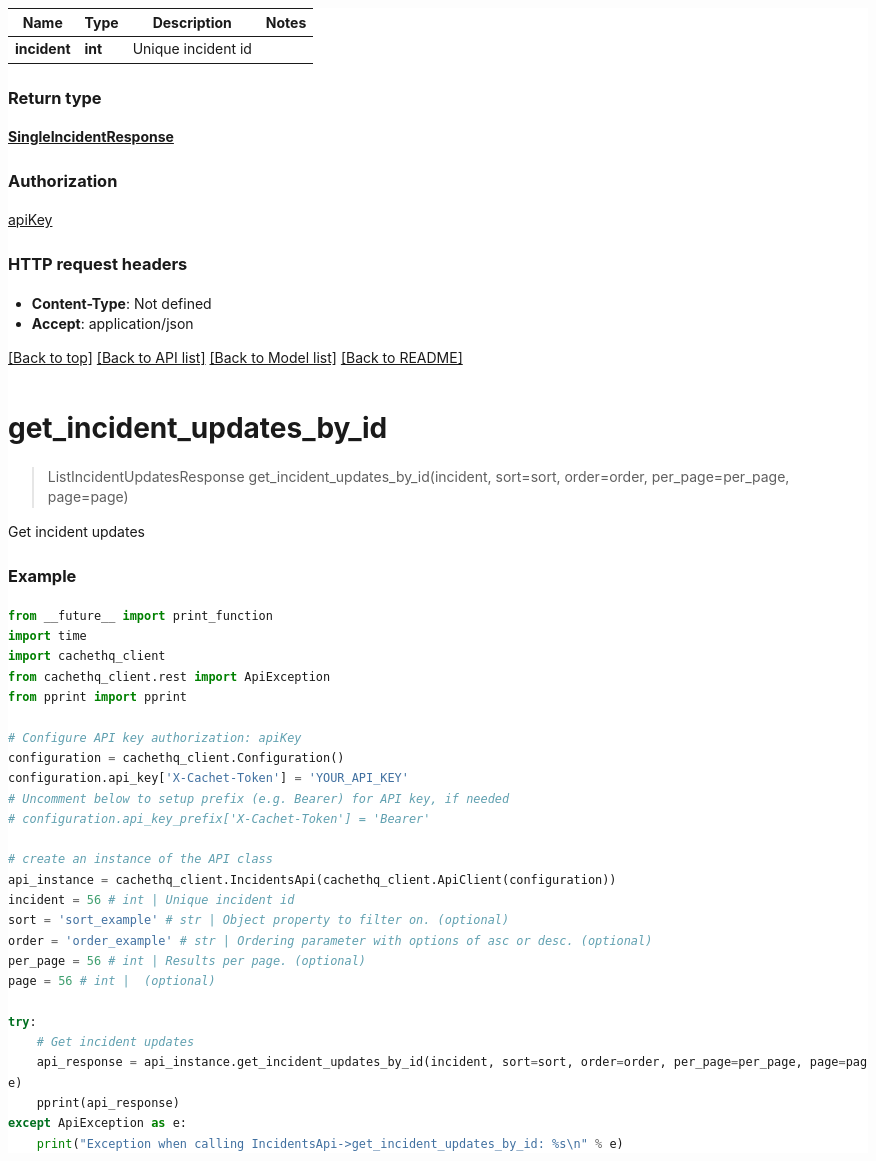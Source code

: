 Name | Type | Description  | Notes
------------- | ------------- | ------------- | -------------
 **incident** | **int**| Unique incident id | 

### Return type

[**SingleIncidentResponse**](SingleIncidentResponse.md)

### Authorization

[apiKey](../README.md#apiKey)

### HTTP request headers

 - **Content-Type**: Not defined
 - **Accept**: application/json

[[Back to top]](#) [[Back to API list]](../README.md#documentation-for-api-endpoints) [[Back to Model list]](../README.md#documentation-for-models) [[Back to README]](../README.md)

# **get_incident_updates_by_id**
> ListIncidentUpdatesResponse get_incident_updates_by_id(incident, sort=sort, order=order, per_page=per_page, page=page)

Get incident updates

### Example
```python
from __future__ import print_function
import time
import cachethq_client
from cachethq_client.rest import ApiException
from pprint import pprint

# Configure API key authorization: apiKey
configuration = cachethq_client.Configuration()
configuration.api_key['X-Cachet-Token'] = 'YOUR_API_KEY'
# Uncomment below to setup prefix (e.g. Bearer) for API key, if needed
# configuration.api_key_prefix['X-Cachet-Token'] = 'Bearer'

# create an instance of the API class
api_instance = cachethq_client.IncidentsApi(cachethq_client.ApiClient(configuration))
incident = 56 # int | Unique incident id
sort = 'sort_example' # str | Object property to filter on. (optional)
order = 'order_example' # str | Ordering parameter with options of asc or desc. (optional)
per_page = 56 # int | Results per page. (optional)
page = 56 # int |  (optional)

try:
    # Get incident updates
    api_response = api_instance.get_incident_updates_by_id(incident, sort=sort, order=order, per_page=per_page, page=page)
    pprint(api_response)
except ApiException as e:
    print("Exception when calling IncidentsApi->get_incident_updates_by_id: %s\n" % e)
```
